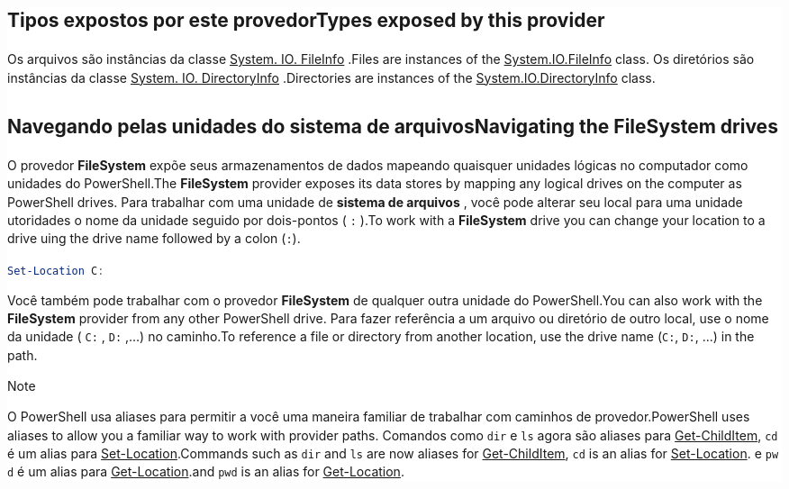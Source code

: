 ## <a name="types-exposed-by-this-provider"></a><span data-ttu-id="e80fb-136">Tipos expostos por este provedor</span><span class="sxs-lookup"><span data-stu-id="e80fb-136">Types exposed by this provider</span></span>

<span data-ttu-id="e80fb-137">Os arquivos são instâncias da classe [System. IO. FileInfo](/dotnet/api/system.io.fileinfo) .</span><span class="sxs-lookup"><span data-stu-id="e80fb-137">Files are instances of the [System.IO.FileInfo](/dotnet/api/system.io.fileinfo) class.</span></span>  <span data-ttu-id="e80fb-138">Os diretórios são instâncias da classe [System. IO. DirectoryInfo](/dotnet/api/system.io.directoryinfo) .</span><span class="sxs-lookup"><span data-stu-id="e80fb-138">Directories are instances of the [System.IO.DirectoryInfo](/dotnet/api/system.io.directoryinfo) class.</span></span>

## <a name="navigating-the-filesystem-drives"></a><span data-ttu-id="e80fb-139">Navegando pelas unidades do sistema de arquivos</span><span class="sxs-lookup"><span data-stu-id="e80fb-139">Navigating the FileSystem drives</span></span>

<span data-ttu-id="e80fb-140">O provedor **FileSystem** expõe seus armazenamentos de dados mapeando quaisquer unidades lógicas no computador como unidades do PowerShell.</span><span class="sxs-lookup"><span data-stu-id="e80fb-140">The **FileSystem** provider exposes its data stores by mapping any logical drives on the computer as PowerShell drives.</span></span> <span data-ttu-id="e80fb-141">Para trabalhar com uma unidade de **sistema de arquivos** , você pode alterar seu local para uma unidade utoridades o nome da unidade seguido por dois-pontos ( `:` ).</span><span class="sxs-lookup"><span data-stu-id="e80fb-141">To work with a **FileSystem** drive you can change your location to a drive uing the drive name followed by a colon (`:`).</span></span>

```powershell
Set-Location C:
```

<span data-ttu-id="e80fb-142">Você também pode trabalhar com o provedor **FileSystem** de qualquer outra unidade do PowerShell.</span><span class="sxs-lookup"><span data-stu-id="e80fb-142">You can also work with the **FileSystem** provider from any other PowerShell drive.</span></span> <span data-ttu-id="e80fb-143">Para fazer referência a um arquivo ou diretório de outro local, use o nome da unidade ( `C:` , `D:` ,...) no caminho.</span><span class="sxs-lookup"><span data-stu-id="e80fb-143">To reference a file or directory from another location, use the drive name (`C:`, `D:`, ...) in the path.</span></span>

> [!NOTE]
> <span data-ttu-id="e80fb-144">O PowerShell usa aliases para permitir a você uma maneira familiar de trabalhar com caminhos de provedor.</span><span class="sxs-lookup"><span data-stu-id="e80fb-144">PowerShell uses aliases to allow you a familiar way to work with provider paths.</span></span> <span data-ttu-id="e80fb-145">Comandos como `dir` e `ls` agora são aliases para [Get-ChildItem](xref:Microsoft.PowerShell.Management.Get-ChildItem), `cd` é um alias para [Set-Location](xref:Microsoft.PowerShell.Management.Set-Location).</span><span class="sxs-lookup"><span data-stu-id="e80fb-145">Commands such as `dir` and `ls` are now aliases for [Get-ChildItem](xref:Microsoft.PowerShell.Management.Get-ChildItem), `cd` is an alias for [Set-Location](xref:Microsoft.PowerShell.Management.Set-Location).</span></span> <span data-ttu-id="e80fb-146">e `pwd` é um alias para [Get-Location](xref:Microsoft.PowerShell.Management.Get-Location).</span><span class="sxs-lookup"><span data-stu-id="e80fb-146">and `pwd` is an alias for [Get-Location](xref:Microsoft.PowerShell.Management.Get-Location).</span></span>
